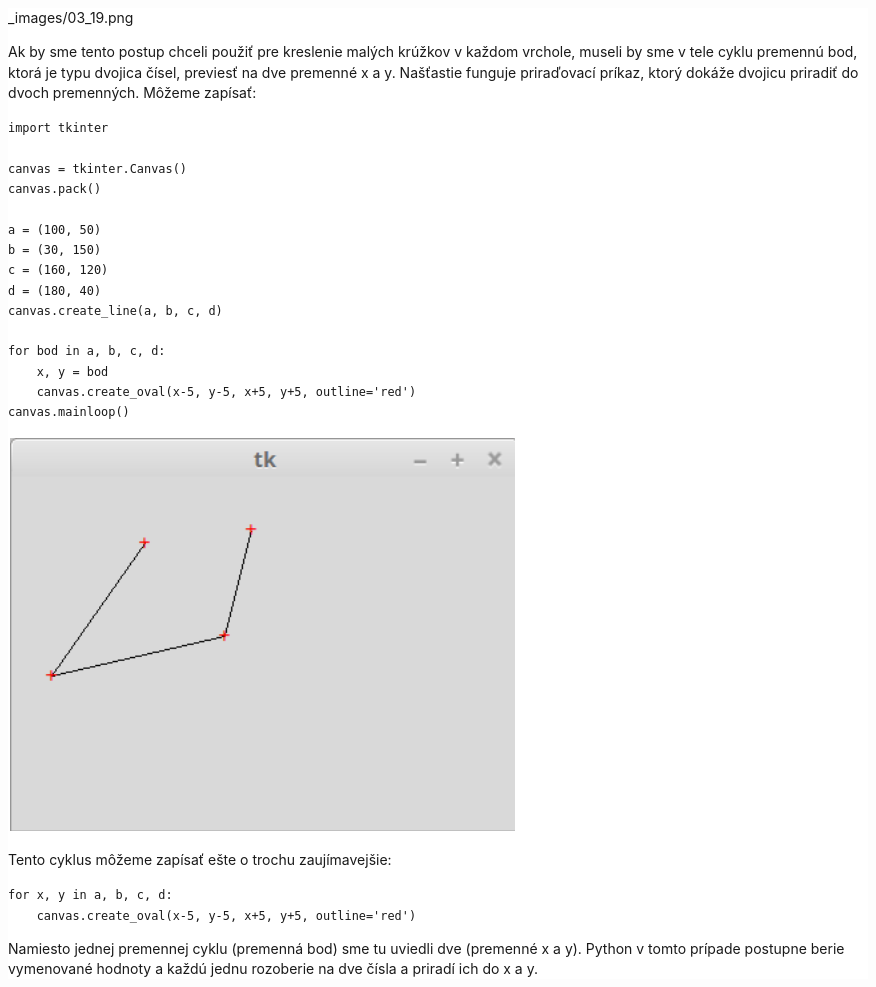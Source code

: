 _images/03_19.png

Ak by sme tento postup chceli použiť pre kreslenie malých krúžkov v každom vrchole, museli by sme v tele cyklu premennú bod, ktorá je typu dvojica čísel, previesť na dve premenné x a y. Našťastie funguje priraďovací príkaz, ktorý dokáže dvojicu priradiť do dvoch premenných. Môžeme zapísať:
~~~
import tkinter

canvas = tkinter.Canvas()
canvas.pack()

a = (100, 50)
b = (30, 150)
c = (160, 120)
d = (180, 40)
canvas.create_line(a, b, c, d)

for bod in a, b, c, d:
    x, y = bod
    canvas.create_oval(x-5, y-5, x+5, y+5, outline='red')
canvas.mainloop()
~~~

![](lomena_ciara_text.png)

Tento cyklus môžeme zapísať ešte o trochu zaujímavejšie:
~~~
for x, y in a, b, c, d:
    canvas.create_oval(x-5, y-5, x+5, y+5, outline='red')
~~~
Namiesto jednej premennej cyklu (premenná bod) sme tu uviedli dve (premenné x a y). Python v tomto prípade postupne berie vymenované hodnoty a každú jednu rozoberie na dve čísla a priradí ich do x a y.
